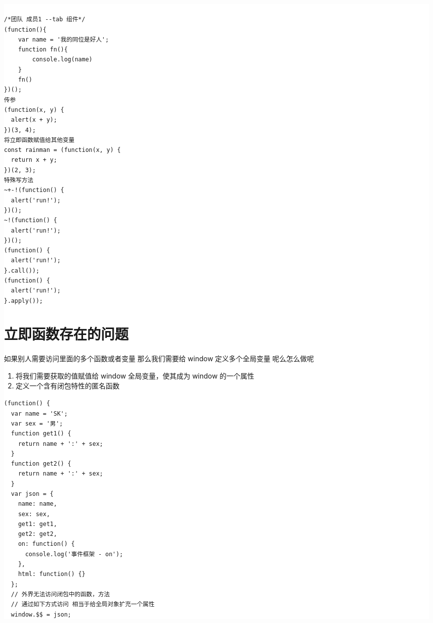 ```

/*团队 成员1 --tab 组件*/
(function(){
    var name = '我的同位是好人';
    function fn(){
        console.log(name)
    }
    fn()
})();
传参
(function(x, y) {
  alert(x + y);
})(3, 4);
将立即函数赋值给其他变量
const rainman = (function(x, y) {
  return x + y;
})(2, 3);
特殊写方法
~+-!(function() {
  alert('run!');
})();
~!(function() {
  alert('run!');
})();
(function() {
  alert('run!');
}.call());
(function() {
  alert('run!');
}.apply());
```

# 立即函数存在的问题

如果别人需要访问里面的多个函数或者变量 那么我们需要给 window 定义多个全局变量
呢么怎么做呢

1. 将我们需要获取的值赋值给 window 全局变量，使其成为 window 的一个属性
2. 定义一个含有闭包特性的匿名函数

```
(function() {
  var name = 'SK';
  var sex = '男';
  function get1() {
    return name + ':' + sex;
  }
  function get2() {
    return name + ':' + sex;
  }
  var json = {
    name: name,
    sex: sex,
    get1: get1,
    get2: get2,
    on: function() {
      console.log('事件框架 - on');
    },
    html: function() {}
  };
  // 外界无法访问闭包中的函数，方法
  // 通过如下方式访问 相当于给全局对象扩充一个属性
  window.$$ = json;
```
